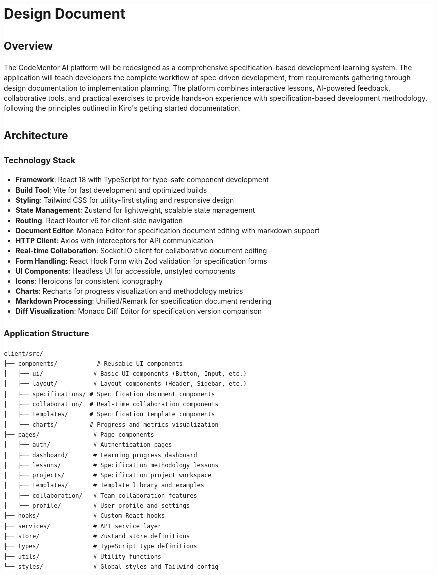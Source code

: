 # Design Document

## Overview

The CodeMentor AI platform will be redesigned as a comprehensive specification-based development learning system. The application will teach developers the complete workflow of spec-driven development, from requirements gathering through design documentation to implementation planning. The platform combines interactive lessons, AI-powered feedback, collaborative tools, and practical exercises to provide hands-on experience with specification-based development methodology, following the principles outlined in Kiro's getting started documentation.

## Architecture

### Technology Stack

- **Framework**: React 18 with TypeScript for type-safe component development
- **Build Tool**: Vite for fast development and optimized builds
- **Styling**: Tailwind CSS for utility-first styling and responsive design
- **State Management**: Zustand for lightweight, scalable state management
- **Routing**: React Router v6 for client-side navigation
- **Document Editor**: Monaco Editor for specification document editing with markdown support
- **HTTP Client**: Axios with interceptors for API communication
- **Real-time Collaboration**: Socket.IO client for collaborative document editing
- **Form Handling**: React Hook Form with Zod validation for specification forms
- **UI Components**: Headless UI for accessible, unstyled components
- **Icons**: Heroicons for consistent iconography
- **Charts**: Recharts for progress visualization and methodology metrics
- **Markdown Processing**: Unified/Remark for specification document rendering
- **Diff Visualization**: Monaco Diff Editor for specification version comparison

### Application Structure

```
client/src/
├── components/           # Reusable UI components
│   ├── ui/              # Basic UI components (Button, Input, etc.)
│   ├── layout/          # Layout components (Header, Sidebar, etc.)
│   ├── specifications/ # Specification document components
│   ├── collaboration/  # Real-time collaboration components
│   ├── templates/      # Specification template components
│   └── charts/         # Progress and metrics visualization
├── pages/               # Page components
│   ├── auth/            # Authentication pages
│   ├── dashboard/       # Learning progress dashboard
│   ├── lessons/         # Specification methodology lessons
│   ├── projects/        # Specification project workspace
│   ├── templates/       # Template library and examples
│   ├── collaboration/   # Team collaboration features
│   └── profile/         # User profile and settings
├── hooks/               # Custom React hooks
├── services/            # API service layer
├── store/               # Zustand store definitions
├── types/               # TypeScript type definitions
├── utils/               # Utility functions
└── styles/              # Global styles and Tailwind config
```
